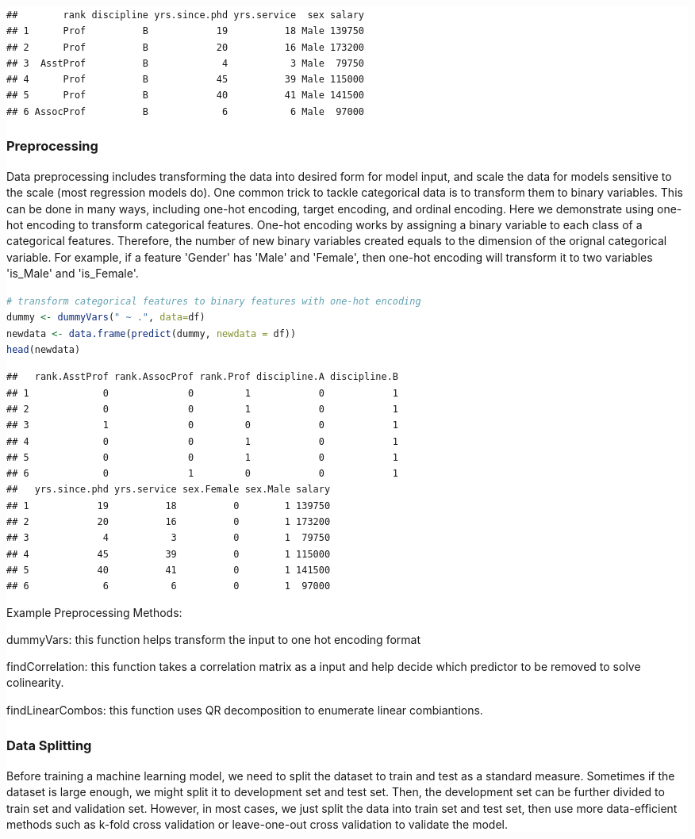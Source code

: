 ```
##        rank discipline yrs.since.phd yrs.service  sex salary
## 1      Prof          B            19          18 Male 139750
## 2      Prof          B            20          16 Male 173200
## 3  AsstProf          B             4           3 Male  79750
## 4      Prof          B            45          39 Male 115000
## 5      Prof          B            40          41 Male 141500
## 6 AssocProf          B             6           6 Male  97000
```

### Preprocessing
Data preprocessing includes transforming the data into desired form for model input, and scale the data for models sensitive to the scale (most regression models do). One common trick to tackle categorical data is to transform them to binary variables. This can be done in many ways, including one-hot encoding, target encoding, and ordinal encoding. Here we demonstrate using one-hot encoding to transform categorical features. One-hot encoding works by assigning a binary variable to each class of a categorical features. Therefore, the number of new binary variables created equals to the dimension of the orignal categorical variable. For example, if a feature 'Gender' has 'Male' and 'Female', then one-hot encoding will transform it to two variables 'is_Male' and 'is_Female'. 

```r
# transform categorical features to binary features with one-hot encoding
dummy <- dummyVars(" ~ .", data=df)
newdata <- data.frame(predict(dummy, newdata = df)) 
head(newdata)
```

```
##   rank.AsstProf rank.AssocProf rank.Prof discipline.A discipline.B
## 1             0              0         1            0            1
## 2             0              0         1            0            1
## 3             1              0         0            0            1
## 4             0              0         1            0            1
## 5             0              0         1            0            1
## 6             0              1         0            0            1
##   yrs.since.phd yrs.service sex.Female sex.Male salary
## 1            19          18          0        1 139750
## 2            20          16          0        1 173200
## 3             4           3          0        1  79750
## 4            45          39          0        1 115000
## 5            40          41          0        1 141500
## 6             6           6          0        1  97000
```

Example Preprocessing Methods:

dummyVars: this function helps transform the input to one hot encoding format

findCorrelation: this function takes a correlation matrix as a input and help decide which predictor to be removed to solve colinearity.

findLinearCombos: this function uses QR decomposition to enumerate linear combiantions.


### Data Splitting
Before training a machine learning model, we need to split the dataset to train and test as a standard measure. Sometimes if the dataset is large enough, we might split it to development set and test set. Then, the development set can be further divided to train set and validation set. However, in most cases, we just split the data into train set and test set, then use more data-efficient methods such as k-fold cross validation or leave-one-out cross validation to validate the model.
